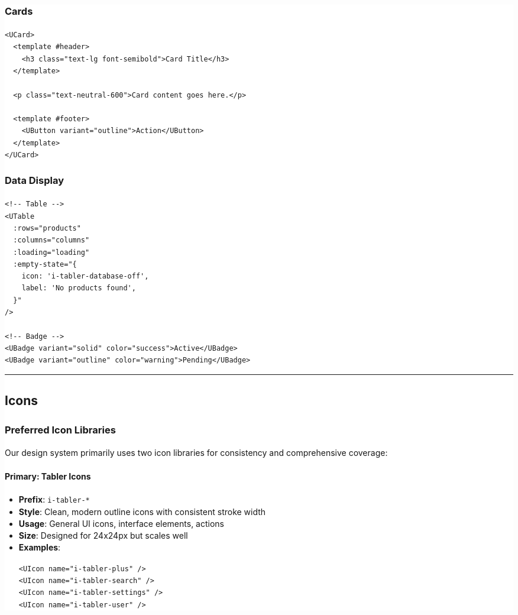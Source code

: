 ### Cards

```vue
<UCard>
  <template #header>
    <h3 class="text-lg font-semibold">Card Title</h3>
  </template>

  <p class="text-neutral-600">Card content goes here.</p>

  <template #footer>
    <UButton variant="outline">Action</UButton>
  </template>
</UCard>
```

### Data Display

```vue
<!-- Table -->
<UTable
  :rows="products"
  :columns="columns"
  :loading="loading"
  :empty-state="{
    icon: 'i-tabler-database-off',
    label: 'No products found',
  }"
/>

<!-- Badge -->
<UBadge variant="solid" color="success">Active</UBadge>
<UBadge variant="outline" color="warning">Pending</UBadge>
```

---

## Icons

### Preferred Icon Libraries

Our design system primarily uses two icon libraries for consistency and comprehensive coverage:

#### Primary: Tabler Icons

- **Prefix**: `i-tabler-*`
- **Style**: Clean, modern outline icons with consistent stroke width
- **Usage**: General UI icons, interface elements, actions
- **Size**: Designed for 24x24px but scales well
- **Examples**:
  ```vue
  <UIcon name="i-tabler-plus" />
  <UIcon name="i-tabler-search" />
  <UIcon name="i-tabler-settings" />
  <UIcon name="i-tabler-user" />
  ```
